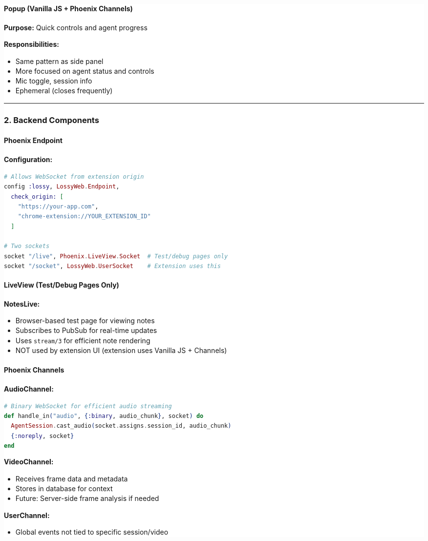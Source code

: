 #### Popup (Vanilla JS + Phoenix Channels)

**Purpose:** Quick controls and agent progress

**Responsibilities:**
- Same pattern as side panel
- More focused on agent status and controls
- Mic toggle, session info
- Ephemeral (closes frequently)

---

### 2. Backend Components

#### Phoenix Endpoint

**Configuration:**
```elixir
# Allows WebSocket from extension origin
config :lossy, LossyWeb.Endpoint,
  check_origin: [
    "https://your-app.com",
    "chrome-extension://YOUR_EXTENSION_ID"
  ]

# Two sockets
socket "/live", Phoenix.LiveView.Socket  # Test/debug pages only
socket "/socket", LossyWeb.UserSocket    # Extension uses this
```

#### LiveView (Test/Debug Pages Only)

**NotesLive:**
- Browser-based test page for viewing notes
- Subscribes to PubSub for real-time updates
- Uses `stream/3` for efficient note rendering
- NOT used by extension UI (extension uses Vanilla JS + Channels)

#### Phoenix Channels

**AudioChannel:**
```elixir
# Binary WebSocket for efficient audio streaming
def handle_in("audio", {:binary, audio_chunk}, socket) do
  AgentSession.cast_audio(socket.assigns.session_id, audio_chunk)
  {:noreply, socket}
end
```

**VideoChannel:**
- Receives frame data and metadata
- Stores in database for context
- Future: Server-side frame analysis if needed

**UserChannel:**
- Global events not tied to specific session/video
